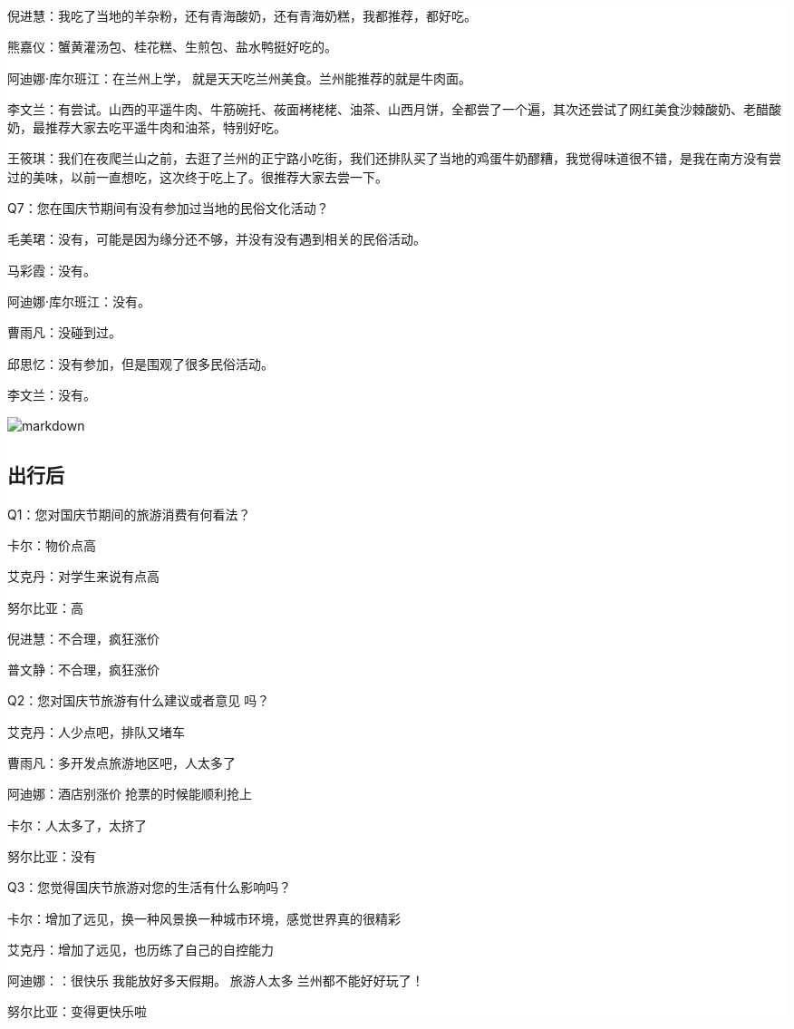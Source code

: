 倪进慧：我吃了当地的羊杂粉，还有青海酸奶，还有青海奶糕，我都推荐，都好吃。

熊嘉仪：蟹黄灌汤包、桂花糕、生煎包、盐水鸭挺好吃的。

阿迪娜·库尔班江：在兰州上学， 就是天天吃兰州美食。兰州能推荐的就是牛肉面。

李文兰：有尝试。山西的平遥牛肉、牛筋碗托、莜面栲栳栳、油茶、山西月饼，全都尝了一个遍，其次还尝试了网红美食沙棘酸奶、老醋酸奶，最推荐大家去吃平遥牛肉和油茶，特别好吃。

王筱琪：我们在夜爬兰山之前，去逛了兰州的正宁路小吃街，我们还排队买了当地的鸡蛋牛奶醪糟，我觉得味道很不错，是我在南方没有尝过的美味，以前一直想吃，这次终于吃上了。很推荐大家去尝一下。

Q7：您在国庆节期间有没有参加过当地的民俗文化活动？

毛美珺：没有，可能是因为缘分还不够，并没有没有遇到相关的民俗活动。

马彩霞：没有。

阿迪娜·库尔班江：没有。

曹雨凡：没碰到过。

邱思忆：没有参加，但是围观了很多民俗活动。

李文兰：没有。

![markdown](/images/g1.jpg)

## 出行后

Q1：您对国庆节期间的旅游消费有何看法？

卡尔：物价点高

艾克丹：对学生来说有点高

努尔比亚：高

倪进慧：不合理，疯狂涨价

普文静：不合理，疯狂涨价

Q2：您对国庆节旅游有什么建议或者意见
吗？

艾克丹：人少点吧，排队又堵车

曹雨凡：多开发点旅游地区吧，人太多了

阿迪娜：酒店别涨价  抢票的时候能顺利抢上

卡尔：人太多了，太挤了

努尔比亚：没有

Q3：您觉得国庆节旅游对您的生活有什么影响吗？

卡尔：增加了远见，换一种风景换一种城市环境，感觉世界真的很精彩

艾克丹：增加了远见，也历练了自己的自控能力

阿迪娜：：很快乐 我能放好多天假期。 旅游人太多 兰州都不能好好玩了！

努尔比亚：变得更快乐啦
